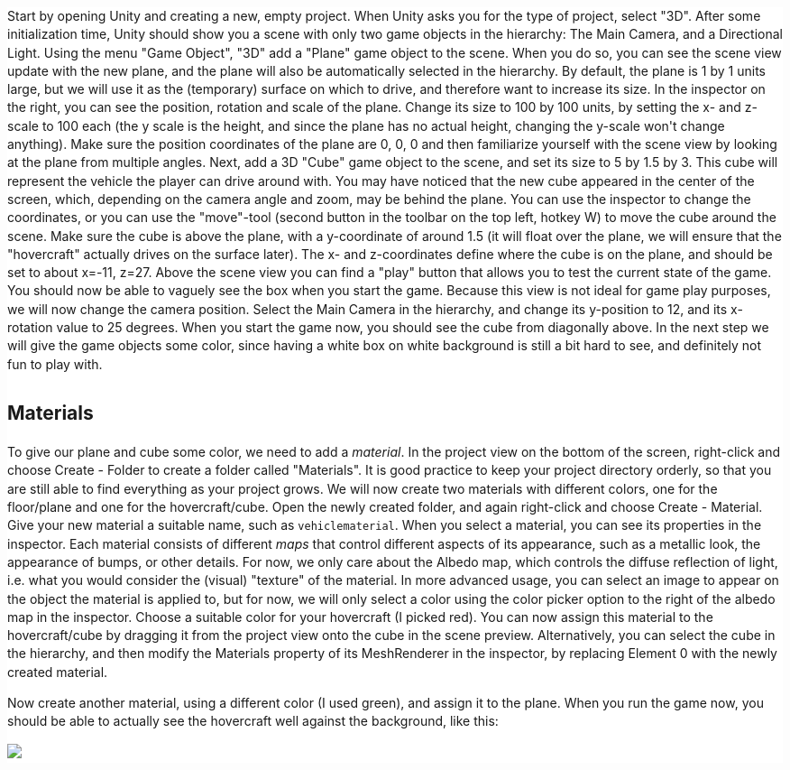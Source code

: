 Start by opening Unity and creating a new, empty project. When Unity asks you for the type of project, select "3D". After some initialization time, Unity should show you a scene with only two game objects in the hierarchy: The Main Camera, and a Directional Light. Using the menu "Game Object", "3D" add a "Plane" game object to the scene. When you do so, you can see the scene view update with the new plane, and the plane will also be automatically selected in the hierarchy. By default, the plane is 1 by 1 units large, but we will use it as the (temporary) surface on which to drive, and therefore want to increase its size. In the inspector on the right, you can see the position, rotation and scale of the plane. Change its size to 100 by 100 units, by setting the x- and z-scale to 100 each (the y scale is the height, and since the plane has no actual height, changing the y-scale won't change anything). Make sure the position coordinates of the plane are 0, 0, 0 and then familiarize yourself with the scene view by looking at the plane from multiple angles. Next, add a 3D "Cube" game object to the scene, and set its size to 5 by 1.5 by 3. This cube will represent the vehicle the player can drive around with. You may have noticed that the new cube appeared in the center of the screen, which, depending on the camera angle and zoom, may be behind the plane. You can use the inspector to change the coordinates, or you can use the "move"-tool (second button in the toolbar on the top left, hotkey W) to move the cube around the scene. Make sure the cube is above the plane, with a y-coordinate of around 1.5 (it will float over the plane, we will ensure that the "hovercraft" actually drives on the surface later). The x- and z-coordinates define where the cube is on the plane, and should be set to about x=-11, z=27. Above the scene view you can find a "play" button that allows you to test the current state of the game. You should now be able to vaguely see the box when you start the game. Because this view is not ideal
for game play purposes, we will now change the camera position. Select the Main Camera in the hierarchy, and change its y-position to 12, and its x-rotation value to 25 degrees. When you start the game now, you should see the cube from diagonally above. In the next step we will give the game objects some color, since having a white box on white background is still a bit hard to see, and definitely not fun to play with.

## Materials

To give our plane and cube some color, we need to add a *material*. In the project view on the bottom of the screen, right-click and choose Create - Folder to create a folder called "Materials". It is good practice to keep your project directory orderly, so that you are still able to find everything as your project grows. We will now create two materials with different colors, one for the floor/plane and one for the hovercraft/cube. Open the newly created folder, and again right-click and choose Create - Material. Give your new material a suitable name, such as `vehiclematerial`. When you select a material, you can see its properties in the inspector. Each material consists of different *maps* that control different aspects of its appearance, such as a metallic look, the appearance of bumps, or other details. For now, we only care about the Albedo map, which controls the diffuse reflection of light, i.e. what you would consider the (visual) "texture" of the material. In more advanced usage, you can select an image to appear on the object the material is applied to, but for now, we will only select a color using the color picker option to the right of the albedo map in the inspector. Choose a suitable color for your hovercraft (I picked red). You can now assign this material to the hovercraft/cube by dragging it from the project view onto the cube in the scene preview. Alternatively, you can select the cube in the hierarchy, and then modify the Materials property of its MeshRenderer in the inspector, by replacing Element 0 with the newly created material. 

Now create another material, using a different color (I used green), and assign it to the plane. When you run the game now, you should be able to actually see the hovercraft well against the background, like this: 

<img src="/CI-2807/assets/img/cubeplane.png" width="100%"/>
